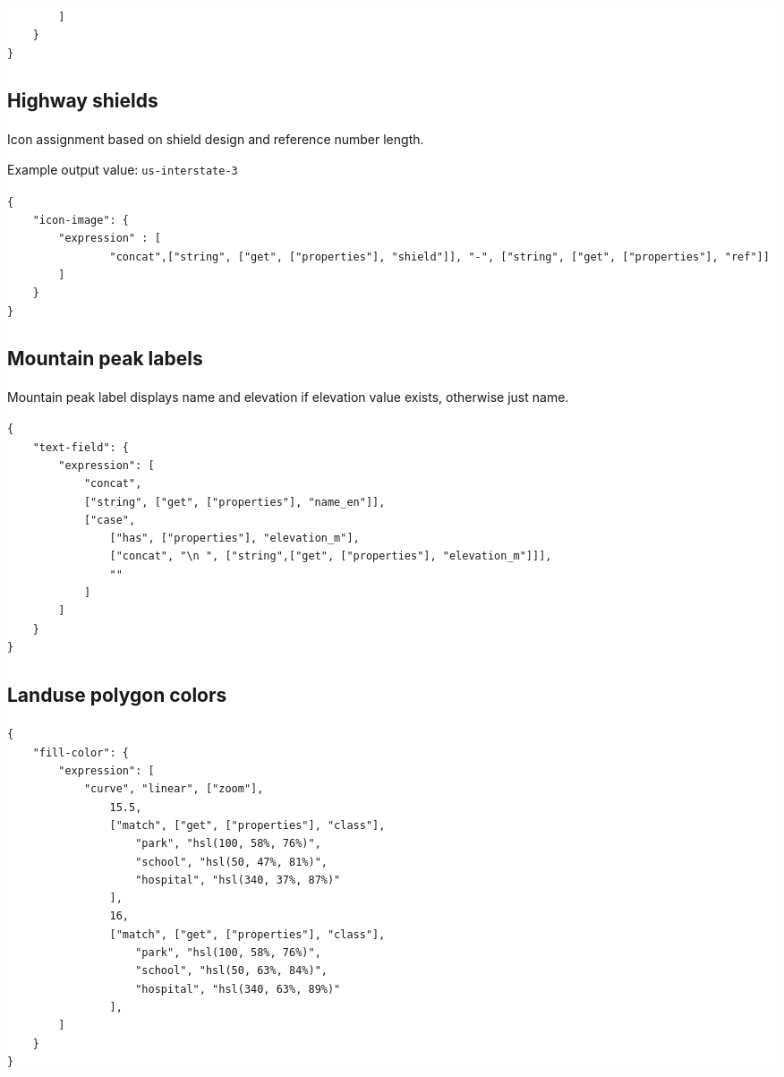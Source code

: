 ```
		]
	}
}
```

## Highway shields

Icon assignment based on shield design and reference number length.

Example output value: 
`us-interstate-3`

```
{
	"icon-image": {
		"expression" : [
				"concat",["string", ["get", ["properties"], "shield"]], "-", ["string", ["get", ["properties"], "ref"]]
		]
	}
}
```

## Mountain peak labels

Mountain peak label displays name and elevation if elevation value exists, otherwise just name. 

```
{
	"text-field": {
		"expression": [
			"concat",
			["string", ["get", ["properties"], "name_en"]],
			["case",
				["has", ["properties"], "elevation_m"],
				["concat", "\n ", ["string",["get", ["properties"], "elevation_m"]]],
				""
			]
		]
	}
}
```

## Landuse polygon colors

```
{
	"fill-color": {
		"expression": [
			"curve", "linear", ["zoom"],
				15.5, 
				["match", ["get", ["properties"], "class"], 
					"park", "hsl(100, 58%, 76%)",
					"school", "hsl(50, 47%, 81%)",
					"hospital", "hsl(340, 37%, 87%)"
				],
				16,
				["match", ["get", ["properties"], "class"], 
					"park", "hsl(100, 58%, 76%)",
					"school", "hsl(50, 63%, 84%)",
					"hospital", "hsl(340, 63%, 89%)"
				],
		]
	}
}
```